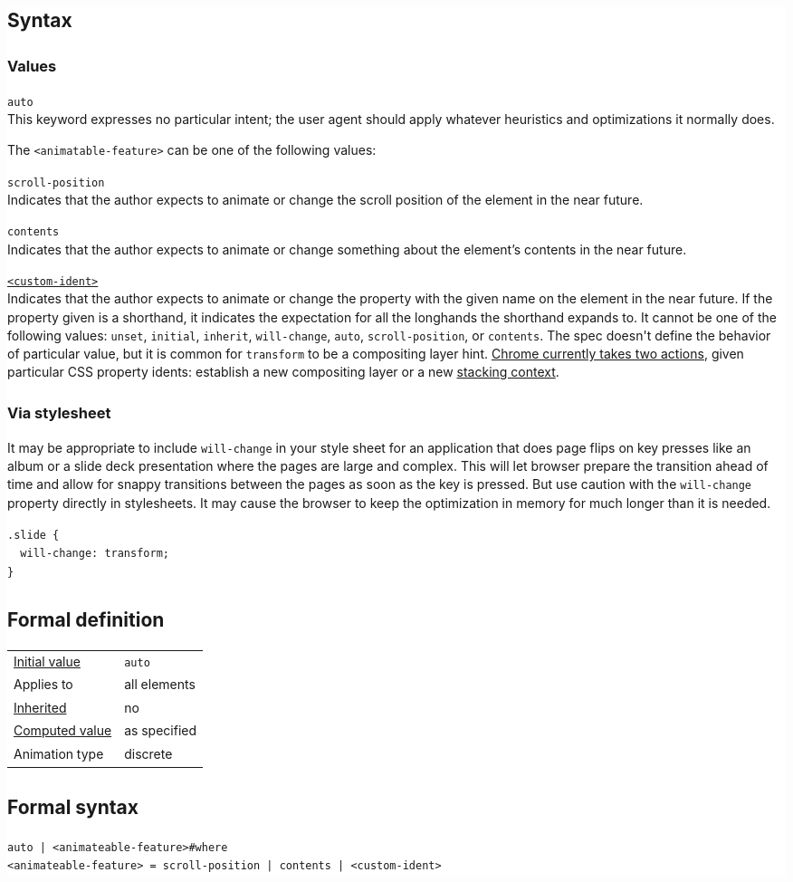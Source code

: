 ## Syntax

### Values

`auto`  
This keyword expresses no particular intent; the user agent should apply whatever heuristics and optimizations it normally does.

The `<animatable-feature>` can be one of the following values:

`scroll-position`  
Indicates that the author expects to animate or change the scroll position of the element in the near future.

`contents`  
Indicates that the author expects to animate or change something about the element’s contents in the near future.

[`<custom-ident>`](custom-ident)  
Indicates that the author expects to animate or change the property with the given name on the element in the near future. If the property given is a shorthand, it indicates the expectation for all the longhands the shorthand expands to. It cannot be one of the following values: `unset`, `initial`, `inherit`, `will-change`, `auto`, `scroll-position`, or `contents`. The spec doesn't define the behavior of particular value, but it is common for `transform` to be a compositing layer hint. [Chrome currently takes two actions](https://github.com/operasoftware/devopera/pull/330), given particular CSS property idents: establish a new compositing layer or a new [stacking context](https://developer.mozilla.org/en-US/docs/Glossary/Stacking_context).

### Via stylesheet

It may be appropriate to include `will-change` in your style sheet for an application that does page flips on key presses like an album or a slide deck presentation where the pages are large and complex. This will let browser prepare the transition ahead of time and allow for snappy transitions between the pages as soon as the key is pressed. But use caution with the `will-change` property directly in stylesheets. It may cause the browser to keep the optimization in memory for much longer than it is needed.

    .slide {
      will-change: transform;
    }

## Formal definition

<table><tbody><tr class="odd"><td><a href="initial_value">Initial value</a></td><td><code>auto</code></td></tr><tr class="even"><td>Applies to</td><td>all elements</td></tr><tr class="odd"><td><a href="inheritance">Inherited</a></td><td>no</td></tr><tr class="even"><td><a href="computed_value">Computed value</a></td><td>as specified</td></tr><tr class="odd"><td>Animation type</td><td>discrete</td></tr></tbody></table>

## Formal syntax

    auto | <animateable-feature>#where
    <animateable-feature> = scroll-position | contents | <custom-ident>
